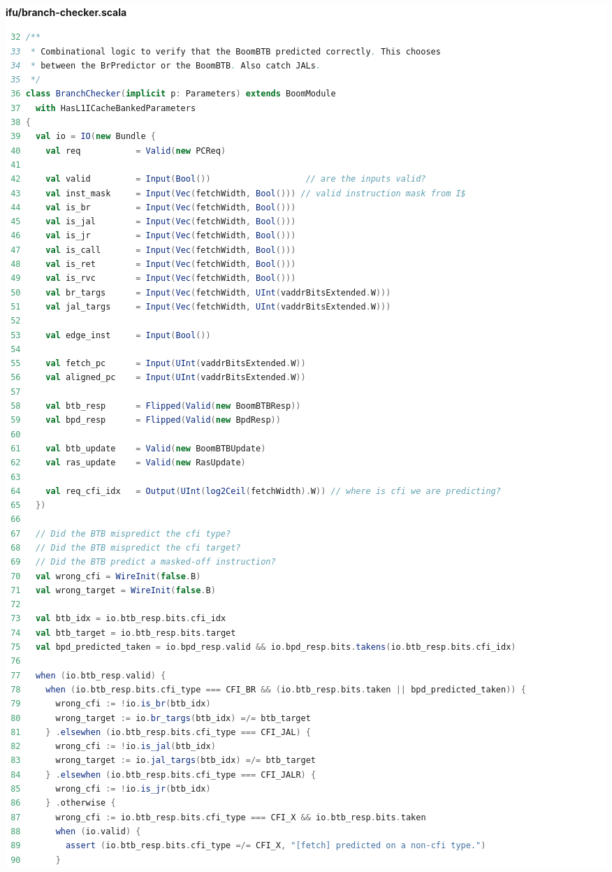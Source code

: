 
**ifu/branch-checker.scala**
```scala
 32 /**
 33  * Combinational logic to verify that the BoomBTB predicted correctly. This chooses
 34  * between the BrPredictor or the BoomBTB. Also catch JALs.
 35  */
 36 class BranchChecker(implicit p: Parameters) extends BoomModule
 37   with HasL1ICacheBankedParameters
 38 {
 39   val io = IO(new Bundle {
 40     val req           = Valid(new PCReq)
 41
 42     val valid         = Input(Bool())                   // are the inputs valid?
 43     val inst_mask     = Input(Vec(fetchWidth, Bool())) // valid instruction mask from I$
 44     val is_br         = Input(Vec(fetchWidth, Bool()))
 45     val is_jal        = Input(Vec(fetchWidth, Bool()))
 46     val is_jr         = Input(Vec(fetchWidth, Bool()))
 47     val is_call       = Input(Vec(fetchWidth, Bool()))
 48     val is_ret        = Input(Vec(fetchWidth, Bool()))
 49     val is_rvc        = Input(Vec(fetchWidth, Bool()))
 50     val br_targs      = Input(Vec(fetchWidth, UInt(vaddrBitsExtended.W)))
 51     val jal_targs     = Input(Vec(fetchWidth, UInt(vaddrBitsExtended.W)))
 52
 53     val edge_inst     = Input(Bool())
 54
 55     val fetch_pc      = Input(UInt(vaddrBitsExtended.W))
 56     val aligned_pc    = Input(UInt(vaddrBitsExtended.W))
 57
 58     val btb_resp      = Flipped(Valid(new BoomBTBResp))
 59     val bpd_resp      = Flipped(Valid(new BpdResp))
 60
 61     val btb_update    = Valid(new BoomBTBUpdate)
 62     val ras_update    = Valid(new RasUpdate)
 63
 64     val req_cfi_idx   = Output(UInt(log2Ceil(fetchWidth).W)) // where is cfi we are predicting?
 65   })
 66
 67   // Did the BTB mispredict the cfi type?
 68   // Did the BTB mispredict the cfi target?
 69   // Did the BTB predict a masked-off instruction?
 70   val wrong_cfi = WireInit(false.B)
 71   val wrong_target = WireInit(false.B)
 72
 73   val btb_idx = io.btb_resp.bits.cfi_idx
 74   val btb_target = io.btb_resp.bits.target
 75   val bpd_predicted_taken = io.bpd_resp.valid && io.bpd_resp.bits.takens(io.btb_resp.bits.cfi_idx)
 76
 77   when (io.btb_resp.valid) {
 78     when (io.btb_resp.bits.cfi_type === CFI_BR && (io.btb_resp.bits.taken || bpd_predicted_taken)) {
 79       wrong_cfi := !io.is_br(btb_idx)
 80       wrong_target := io.br_targs(btb_idx) =/= btb_target
 81     } .elsewhen (io.btb_resp.bits.cfi_type === CFI_JAL) {
 82       wrong_cfi := !io.is_jal(btb_idx)
 83       wrong_target := io.jal_targs(btb_idx) =/= btb_target
 84     } .elsewhen (io.btb_resp.bits.cfi_type === CFI_JALR) {
 85       wrong_cfi := !io.is_jr(btb_idx)
 86     } .otherwise {
 87       wrong_cfi := io.btb_resp.bits.cfi_type === CFI_X && io.btb_resp.bits.taken
 88       when (io.valid) {
 89         assert (io.btb_resp.bits.cfi_type =/= CFI_X, "[fetch] predicted on a non-cfi type.")
 90       }
```